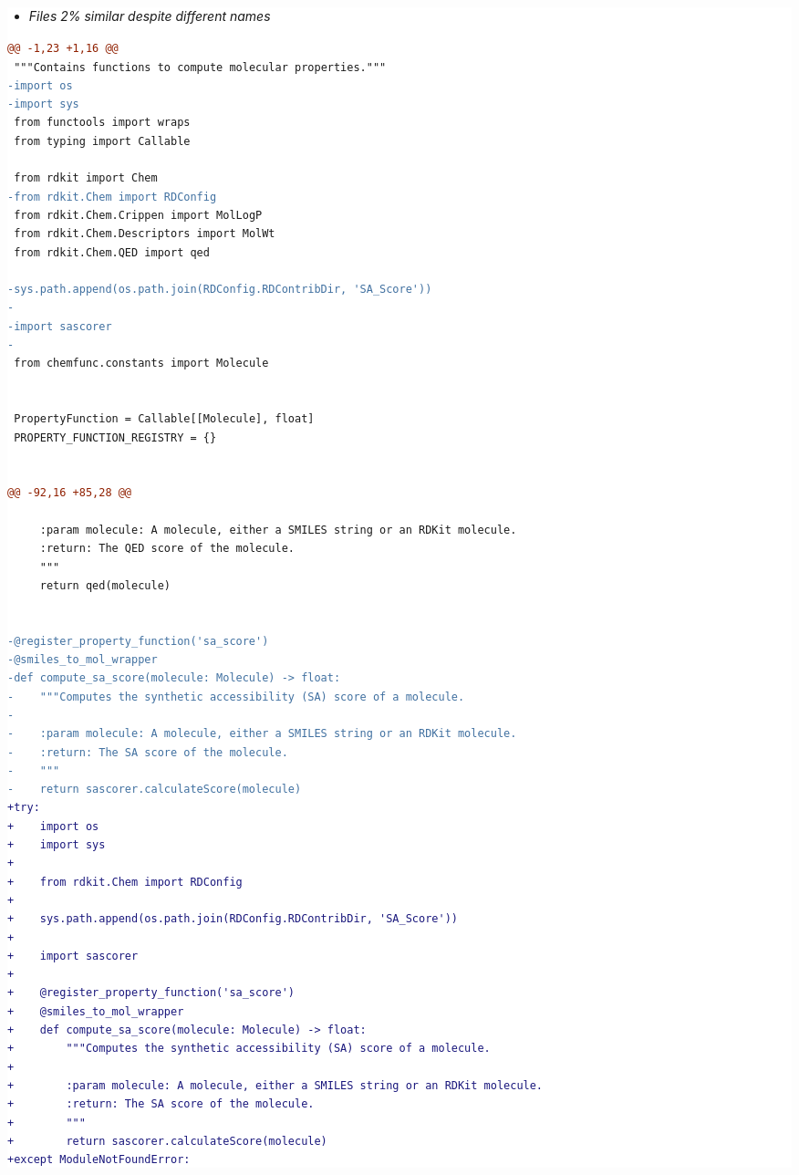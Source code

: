  * *Files 2% similar despite different names*

```diff
@@ -1,23 +1,16 @@
 """Contains functions to compute molecular properties."""
-import os
-import sys
 from functools import wraps
 from typing import Callable
 
 from rdkit import Chem
-from rdkit.Chem import RDConfig
 from rdkit.Chem.Crippen import MolLogP
 from rdkit.Chem.Descriptors import MolWt
 from rdkit.Chem.QED import qed
 
-sys.path.append(os.path.join(RDConfig.RDContribDir, 'SA_Score'))
-
-import sascorer
-
 from chemfunc.constants import Molecule
 
 
 PropertyFunction = Callable[[Molecule], float]
 PROPERTY_FUNCTION_REGISTRY = {}
 
 
@@ -92,16 +85,28 @@
 
     :param molecule: A molecule, either a SMILES string or an RDKit molecule.
     :return: The QED score of the molecule.
     """
     return qed(molecule)
 
 
-@register_property_function('sa_score')
-@smiles_to_mol_wrapper
-def compute_sa_score(molecule: Molecule) -> float:
-    """Computes the synthetic accessibility (SA) score of a molecule.
-
-    :param molecule: A molecule, either a SMILES string or an RDKit molecule.
-    :return: The SA score of the molecule.
-    """
-    return sascorer.calculateScore(molecule)
+try:
+    import os
+    import sys
+
+    from rdkit.Chem import RDConfig
+
+    sys.path.append(os.path.join(RDConfig.RDContribDir, 'SA_Score'))
+
+    import sascorer
+
+    @register_property_function('sa_score')
+    @smiles_to_mol_wrapper
+    def compute_sa_score(molecule: Molecule) -> float:
+        """Computes the synthetic accessibility (SA) score of a molecule.
+
+        :param molecule: A molecule, either a SMILES string or an RDKit molecule.
+        :return: The SA score of the molecule.
+        """
+        return sascorer.calculateScore(molecule)
+except ModuleNotFoundError:
```